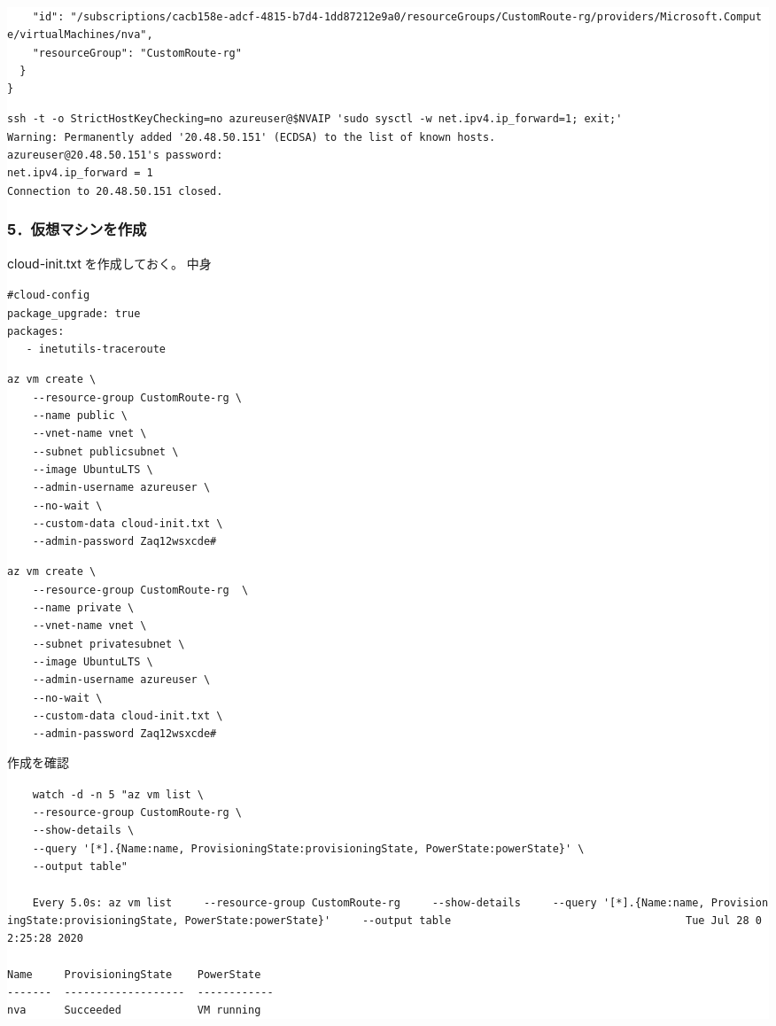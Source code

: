 ```
    "id": "/subscriptions/cacb158e-adcf-4815-b7d4-1dd87212e9a0/resourceGroups/CustomRoute-rg/providers/Microsoft.Compute/virtualMachines/nva",
    "resourceGroup": "CustomRoute-rg"
  }
}
```

```
ssh -t -o StrictHostKeyChecking=no azureuser@$NVAIP 'sudo sysctl -w net.ipv4.ip_forward=1; exit;'
Warning: Permanently added '20.48.50.151' (ECDSA) to the list of known hosts.
azureuser@20.48.50.151's password:
net.ipv4.ip_forward = 1
Connection to 20.48.50.151 closed.
```

### 5．仮想マシンを作成

cloud-init.txt を作成しておく。
中身
```
#cloud-config
package_upgrade: true
packages:
   - inetutils-traceroute
```

```
az vm create \
    --resource-group CustomRoute-rg \
    --name public \
    --vnet-name vnet \
    --subnet publicsubnet \
    --image UbuntuLTS \
    --admin-username azureuser \
    --no-wait \
    --custom-data cloud-init.txt \
    --admin-password Zaq12wsxcde#
```

```
az vm create \
    --resource-group CustomRoute-rg  \
    --name private \
    --vnet-name vnet \
    --subnet privatesubnet \
    --image UbuntuLTS \
    --admin-username azureuser \
    --no-wait \
    --custom-data cloud-init.txt \
    --admin-password Zaq12wsxcde#
```

作成を確認
```
    watch -d -n 5 "az vm list \
    --resource-group CustomRoute-rg \
    --show-details \
    --query '[*].{Name:name, ProvisioningState:provisioningState, PowerState:powerState}' \
    --output table"

    Every 5.0s: az vm list     --resource-group CustomRoute-rg     --show-details     --query '[*].{Name:name, ProvisioningState:provisioningState, PowerState:powerState}'     --output table                                     Tue Jul 28 02:25:28 2020

Name     ProvisioningState    PowerState
-------  -------------------  ------------
nva      Succeeded            VM running
```